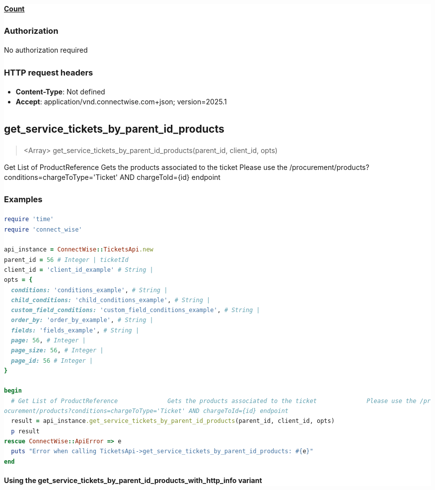 [**Count**](Count.md)

### Authorization

No authorization required

### HTTP request headers

- **Content-Type**: Not defined
- **Accept**: application/vnd.connectwise.com+json; version=2025.1


## get_service_tickets_by_parent_id_products

> <Array<ProductReference>> get_service_tickets_by_parent_id_products(parent_id, client_id, opts)

Get List of ProductReference              Gets the products associated to the ticket              Please use the /procurement/products?conditions=chargeToType='Ticket' AND chargeToId={id} endpoint

### Examples

```ruby
require 'time'
require 'connect_wise'

api_instance = ConnectWise::TicketsApi.new
parent_id = 56 # Integer | ticketId
client_id = 'client_id_example' # String | 
opts = {
  conditions: 'conditions_example', # String | 
  child_conditions: 'child_conditions_example', # String | 
  custom_field_conditions: 'custom_field_conditions_example', # String | 
  order_by: 'order_by_example', # String | 
  fields: 'fields_example', # String | 
  page: 56, # Integer | 
  page_size: 56, # Integer | 
  page_id: 56 # Integer | 
}

begin
  # Get List of ProductReference              Gets the products associated to the ticket              Please use the /procurement/products?conditions=chargeToType='Ticket' AND chargeToId={id} endpoint
  result = api_instance.get_service_tickets_by_parent_id_products(parent_id, client_id, opts)
  p result
rescue ConnectWise::ApiError => e
  puts "Error when calling TicketsApi->get_service_tickets_by_parent_id_products: #{e}"
end
```

#### Using the get_service_tickets_by_parent_id_products_with_http_info variant
